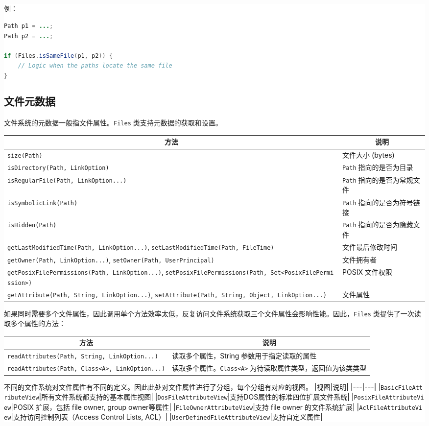 例：

```java
Path p1 = ...;
Path p2 = ...;

if (Files.isSameFile(p1, p2)) {
    // Logic when the paths locate the same file
}
```

## 文件元数据

文件系统的元数据一般指文件属性。`Files` 类支持元数据的获取和设置。

|方法|说明|
|---|---|
|`size(Path)`|文件大小 (bytes)|
|`isDirectory(Path, LinkOption)`|`Path` 指向的是否为目录|
|`isRegularFile(Path, LinkOption...)`|`Path` 指向的是否为常规文件|
|`isSymbolicLink(Path)`|`Path` 指向的是否为符号链接|
|`isHidden(Path)`|`Path` 指向的是否为隐藏文件|
|`getLastModifiedTime(Path, LinkOption...)`, `setLastModifiedTime(Path, FileTime)`|文件最后修改时间|
|`getOwner(Path, LinkOption...)`, `setOwner(Path, UserPrincipal)`|文件拥有者|
|`getPosixFilePermissions(Path, LinkOption...)`, `setPosixFilePermissions(Path, Set<PosixFilePermission>)`|POSIX 文件权限|
|`getAttribute(Path, String, LinkOption...)`, `setAttribute(Path, String, Object, LinkOption...)`|文件属性|

如果同时需要多个文件属性，因此调用单个方法效率太低，反复访问文件系统获取三个文件属性会影响性能。因此，`Files` 类提供了一次读取多个属性的方法：

|方法|说明|
|---|---|
|`readAttributes(Path, String, LinkOption...)`|读取多个属性，String 参数用于指定读取的属性|
|`readAttributes(Path, Class<A>, LinkOption...)`|读取多个属性。`Class<A>` 为待读取属性类型，返回值为该类类型|

不同的文件系统对文件属性有不同的定义。因此此处对文件属性进行了分组，每个分组有对应的视图。
|视图|说明|
|---|---|
|`BasicFileAttributeView`|所有文件系统都支持的基本属性视图|
|`DosFileAttributeView`|支持DOS属性的标准四位扩展文件系统|
|`PosixFileAttributeView`|POSIX 扩展，包括 file owner, group owner等属性|
|`FileOwnerAttributeView`|支持 file owner 的文件系统扩展|
|`AclFileAttributeView`|支持访问控制列表（Access Control Lists, ACL）|
|`UserDefinedFileAttributeView`|支持自定义属性|

